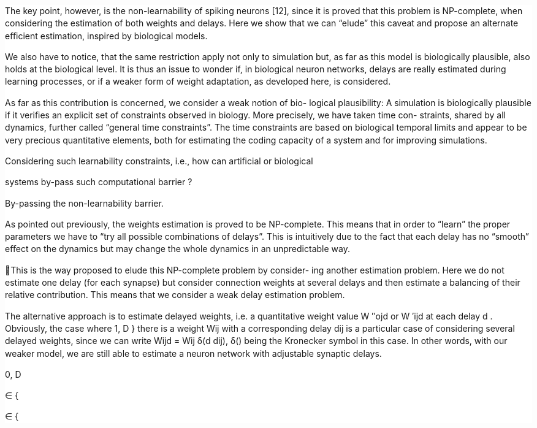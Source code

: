 The key point, however, is the non-learnability of spiking neurons [12], since
it is proved that this problem is NP-complete, when considering the estimation
of both weights and delays. Here we show that we can “elude” this caveat and
propose an alternate eﬃcient estimation, inspired by biological models.

We also have to notice, that the same restriction apply not only to simulation
but, as far as this model is biologically plausible, also holds at the biological level.
It is thus an issue to wonder if, in biological neuron networks, delays are really
estimated during learning processes, or if a weaker form of weight adaptation,
as developed here, is considered.

As far as this contribution is concerned, we consider a weak notion of bio-
logical plausibility: A simulation is biologically plausible if it veriﬁes an explicit
set of constraints observed in biology. More precisely, we have taken time con-
straints, shared by all dynamics, further called “general time constraints”. The
time constraints are based on biological temporal limits and appear to be very
precious quantitative elements, both for estimating the coding capacity of a
system and for improving simulations.

Considering such learnability constraints, i.e., how can artiﬁcial or biological

systems by-pass such computational barrier ?

By-passing the non-learnability barrier.

As pointed out previously, the weights estimation is proved to be NP-complete.
This means that in order to “learn” the proper parameters we have to “try
all possible combinations of delays”. This is intuitively due to the fact that
each delay has no “smooth” eﬀect on the dynamics but may change the whole
dynamics in an unpredictable way.

This is the way proposed to elude this NP-complete problem by consider-
ing another estimation problem. Here we do not estimate one delay (for each
synapse) but consider connection weights at several delays and then estimate
a balancing of their relative contribution. This means that we consider a weak
delay estimation problem.

The alternative approach is to estimate delayed weights, i.e. a quantitative
weight value W ′′ojd or W ′ijd at each delay d
. Obviously, the case where
1, D
}
there is a weight Wij with a corresponding delay dij
is a particular case
of considering several delayed weights, since we can write Wijd = Wij δ(d
dij),
δ() being the Kronecker symbol in this case. In other words, with our weaker
model, we are still able to estimate a neuron network with adjustable synaptic
delays.

0, D

∈ {

∈ {
